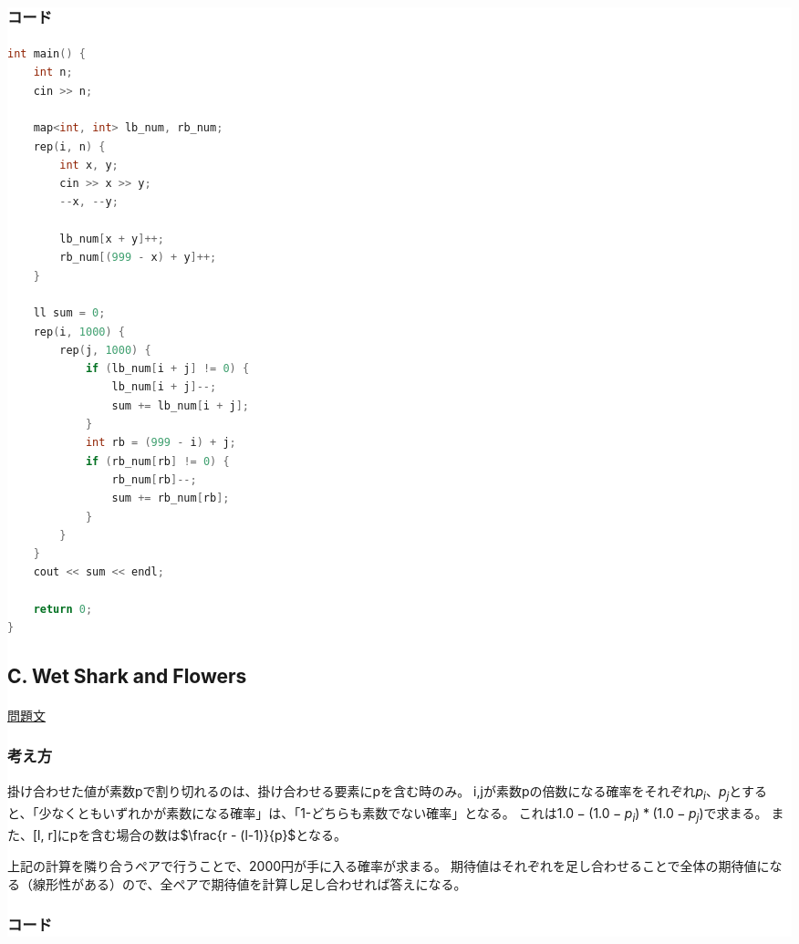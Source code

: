 ### コード

```C++
int main() {
    int n;
    cin >> n;

    map<int, int> lb_num, rb_num;
    rep(i, n) {
        int x, y;
        cin >> x >> y;
        --x, --y;

        lb_num[x + y]++;
        rb_num[(999 - x) + y]++;
    }

    ll sum = 0;
    rep(i, 1000) {
        rep(j, 1000) {
            if (lb_num[i + j] != 0) {
                lb_num[i + j]--;
                sum += lb_num[i + j];
            }
            int rb = (999 - i) + j;
            if (rb_num[rb] != 0) {
                rb_num[rb]--;
                sum += rb_num[rb];
            }
        }
    }
    cout << sum << endl;

    return 0;
}
```


## C. Wet Shark and Flowers
[問題文](http://codeforces.com/contest/621/problem/C)

### 考え方
掛け合わせた値が素数pで割り切れるのは、掛け合わせる要素にpを含む時のみ。
i,jが素数pの倍数になる確率をそれぞれ$p_i$、$p_j$とすると、「少なくともいずれかが素数になる確率」は、「1-どちらも素数でない確率」となる。
これは$1.0 - (1.0 - p_i)*(1.0 - p_j)$で求まる。
また、[l, r]にpを含む場合の数は$\frac{r - (l-1)}{p}$となる。

上記の計算を隣り合うペアで行うことで、2000円が手に入る確率が求まる。
期待値はそれぞれを足し合わせることで全体の期待値になる（線形性がある）ので、全ペアで期待値を計算し足し合わせれば答えになる。

### コード
